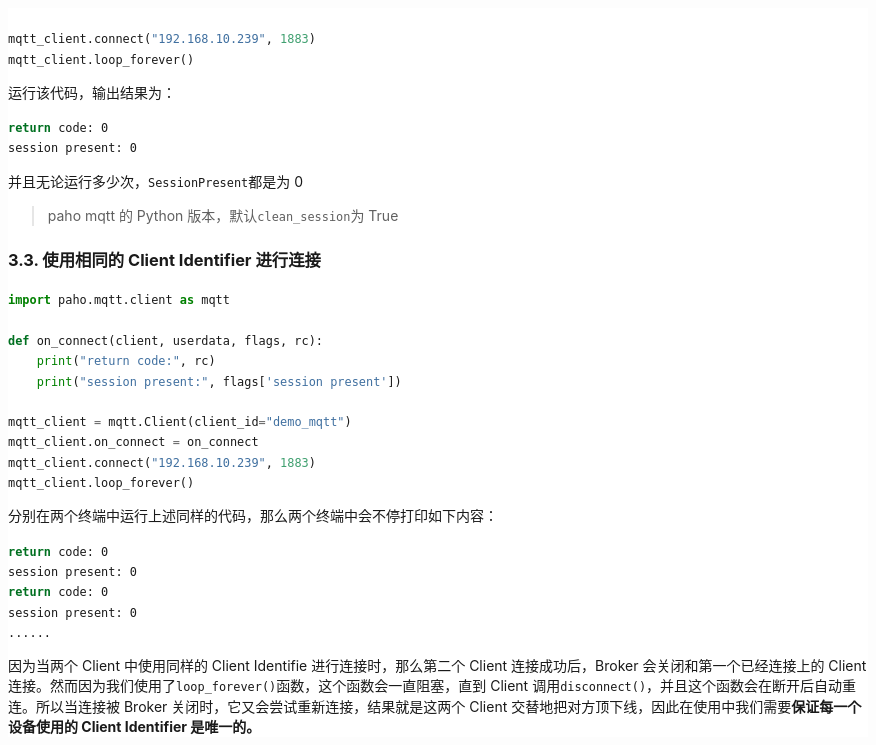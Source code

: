 ```python

mqtt_client.connect("192.168.10.239", 1883)
mqtt_client.loop_forever()
```

运行该代码，输出结果为：

```bash
return code: 0
session present: 0
```

并且无论运行多少次，`SessionPresent`都是为 0

> paho mqtt 的 Python 版本，默认`clean_session`为 True

### 3.3. 使用相同的 Client Identifier 进行连接

```python
import paho.mqtt.client as mqtt

def on_connect(client, userdata, flags, rc):
    print("return code:", rc)
    print("session present:", flags['session present'])

mqtt_client = mqtt.Client(client_id="demo_mqtt")
mqtt_client.on_connect = on_connect
mqtt_client.connect("192.168.10.239", 1883)
mqtt_client.loop_forever()
```

分别在两个终端中运行上述同样的代码，那么两个终端中会不停打印如下内容：

```bash
return code: 0
session present: 0
return code: 0
session present: 0
......
```

因为当两个 Client 中使用同样的 Client Identifie 进行连接时，那么第二个 Client 连接成功后，Broker 会关闭和第一个已经连接上的 Client 连接。然而因为我们使用了`loop_forever()`函数，这个函数会一直阻塞，直到 Client 调用`disconnect()`，并且这个函数会在断开后自动重连。所以当连接被 Broker 关闭时，它又会尝试重新连接，结果就是这两个 Client 交替地把对方顶下线，因此在使用中我们需要**保证每一个设备使用的 Client Identifier 是唯一的。**

    